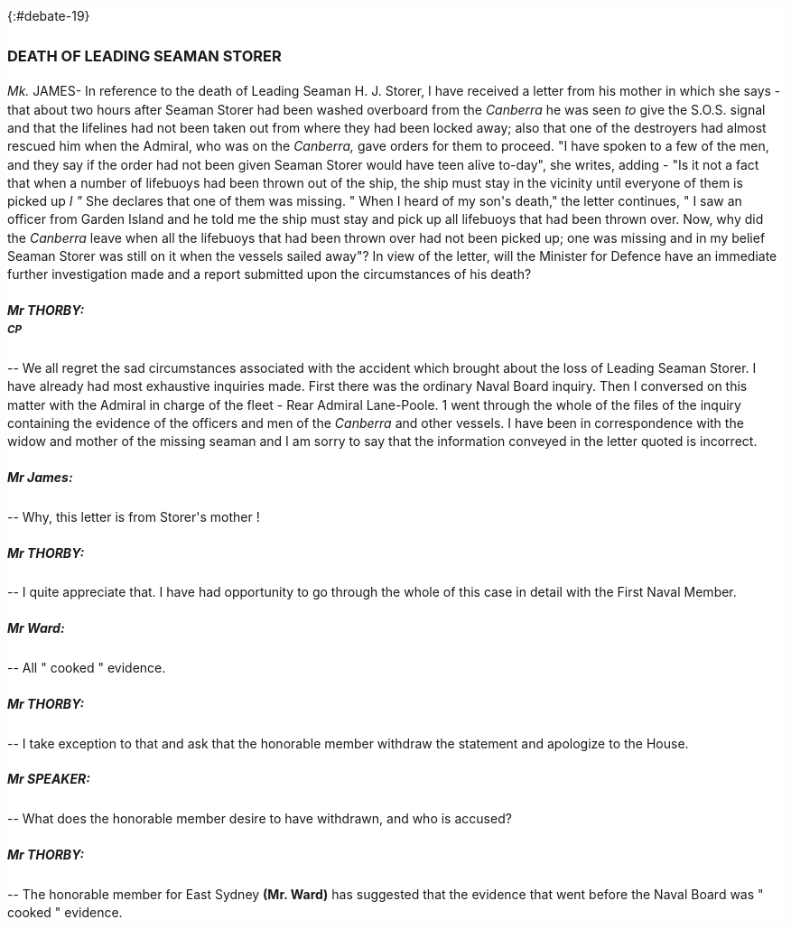 {:#debate-19}
### DEATH OF LEADING SEAMAN STORER


 *Mk.* JAMES- In reference to the death of Leading Seaman H. J. Storer, I have received a letter from his mother in which she says - that about two hours after Seaman Storer had been washed overboard from the  *Canberra*  he was  seen  *to*  give the S.O.S. signal and that the lifelines had not been taken out from where they had been locked away; also that one of the destroyers had almost rescued him when the Admiral, who was on the  *Canberra,*  gave orders for them to proceed. "I have spoken to a few of the men, and they say if the order had not been given Seaman Storer would have teen alive to-day", she writes, adding - "Is it not a fact that when a number of lifebuoys had been thrown out of the ship, the ship must stay in the vicinity until everyone of them is picked up  *I "*  She declares that one of them was missing. " When I heard of my son's death," the letter continues, " I saw an officer from Garden Island and he told me the ship must stay and pick up all lifebuoys that had been thrown over. Now, why did the  *Canberra*  leave when all the lifebuoys that had been thrown over had not been picked up; one was missing and in my belief Seaman Storer was still on it when the vessels sailed away"? In view of the letter, will the Minister for Defence have an immediate further investigation made and a report submitted upon the circumstances of his death? 

##### Mr THORBY:<br><small class="text-muted">CP</small>

-- We all regret the sad circumstances associated with the accident which brought about the loss of Leading Seaman Storer. I have already had most exhaustive inquiries made. First there was the ordinary Naval Board inquiry. Then I conversed on this matter with the Admiral in charge of the fleet - Rear Admiral Lane-Poole. 1 went through the whole of the files of the inquiry containing the evidence of the officers and men of the  *Canberra*  and other vessels. I have been in correspondence with the widow and mother of the missing seaman and I am sorry to say that the information conveyed in the letter quoted is incorrect. 

##### Mr James:

-- Why, this letter is from  Storer's  mother ! 

##### Mr THORBY:

-- I quite appreciate that. I have had opportunity to go through the whole of this case in detail with the First Naval Member. 

##### Mr Ward:

-- All " cooked " evidence. 

##### Mr THORBY:

-- I take exception to that and ask that the honorable member withdraw the statement and apologize to the House. 

##### Mr SPEAKER:

-- What does the honorable member desire to have withdrawn, and who is accused? 

##### Mr THORBY:

-- The honorable member for East Sydney  **(Mr. Ward)**  has suggested that the evidence that went before the Naval Board was " cooked " evidence. 
